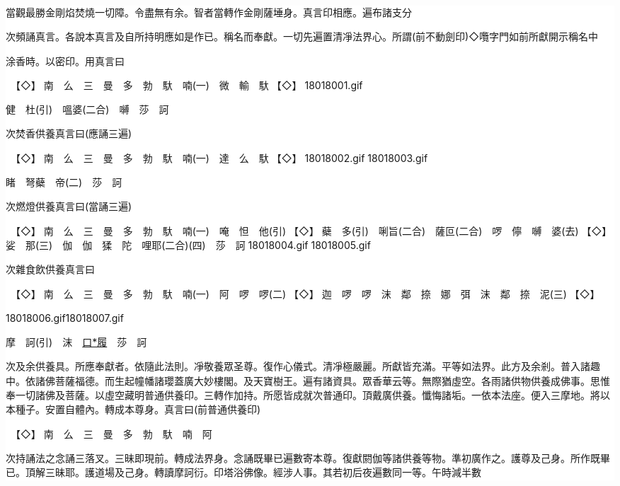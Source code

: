 當觀最勝金剛焰焚燒一切障。令盡無有余。智者當轉作金剛薩埵身。真言印相應。遍布諸支分

次頻誦真言。各說本真言及自所持明應如是作已。稱名而奉獻。一切先遍置清凈法界心。所謂(前不動劍印)◇囕字門如前所獻開示稱名中

涂香時。以密印。用真言曰


　【◇】
南　么　三　曼　多　勃　馱　喃(一)　微　輸　馱
【◇】
<PIC>18018001.gif</PIC>

健　杜(引)　嗢婆(二合)　嚩　莎　訶

次焚香供養真言曰(應誦三遍)


　【◇】
南　么　三　曼　多　勃　馱　喃(一)　達　么　馱
【◇】
<PIC>18018002.gif</PIC>
<PIC>18018003.gif</PIC>

睹　弩蘗　帝(二)　莎　訶

次燃燈供養真言曰(當誦三遍)


　【◇】
南　么　三　曼　多　勃　馱　喃(一)　唵　怛　他(引)
【◇】
蘗　多(引)　唎旨(二合)　薩叵(二合)　啰　儜　嚩　婆(去)
【◇】娑　那(三)　伽　伽　猱　陀　哩耶(二合)(四)　莎　訶
<PIC>18018004.gif</PIC>
<PIC>18018005.gif</PIC>


次雜食飲供養真言曰


　【◇】
南　么　三　曼　多　勃　馱　喃(一)　阿　啰　啰(二)
【◇】
迦　啰　啰　沫　鄰　捺　娜　弭　沫　鄰　捺　泥(三)
【◇】

<PIC>18018006.gif</PIC><PIC>18018007.gif</PIC>

摩　訶(引)　沫　[口*履](四)　莎　訶

次及余供養具。所應奉獻者。依隨此法則。凈敬養眾圣尊。復作心儀式。清凈極嚴麗。所獻皆充滿。平等如法界。此方及余剎。普入諸趣中。依諸佛菩薩福德。而生起幢幡諸瓔蓋廣大妙樓閣。及天寶樹王。遍有諸資具。眾香華云等。無際猶虛空。各雨諸供物供養成佛事。思惟奉一切諸佛及菩薩。以虛空藏明普通供養印。三轉作加持。所愿皆成就次普通印。頂戴廣供養。懺悔諸垢。一依本法座。便入三摩地。將以本種子。安置自體內。轉成本尊身。真言曰(前普通供養印)


　【◇】
南　么　三　曼　多　勃　馱　喃　阿

次持誦法之念誦三落叉。三昧即現前。轉成法界身。念誦既畢已遍數寄本尊。復獻閼伽等諸供養等物。準初廣作之。護尊及己身。所作既畢已。頂解三昧耶。護道場及己身。轉讀摩訶衍。印塔浴佛像。經涉人事。其若初后夜遍數同一等。午時減半數
